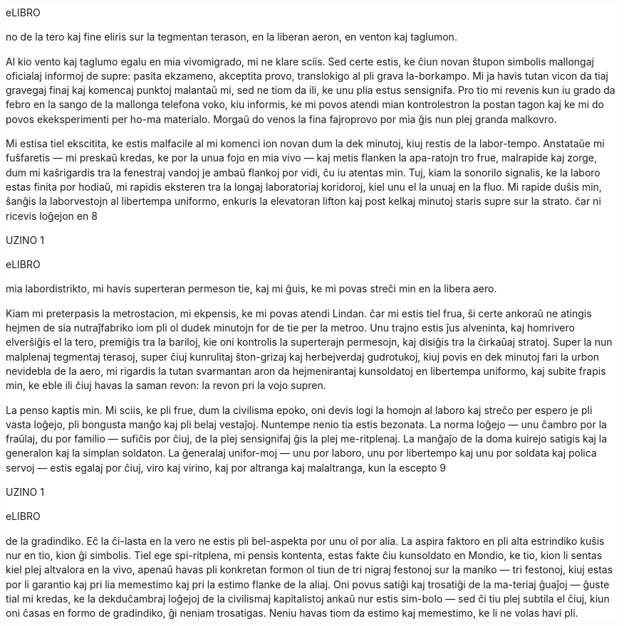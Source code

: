 eLIBRO

no de la tero kaj fine eliris sur la tegmentan terason, en la liberan aeron, en venton kaj taglumon. 

Al kio vento kaj taglumo egalu en mia vivomigrado, mi ne klare sciis. Sed certe estis, ke ĉiun novan ŝtupon simbolis mallongaj oficialaj informoj de supre: pasita ekzameno, akceptita provo, translokigo al pli grava la-borkampo. Mi ja havis tutan vicon da tiaj gravegaj finaj kaj komencaj punktoj malantaŭ mi, sed ne tiom da ili, ke unu plia estus sensignifa. Pro tio mi revenis kun iu grado da febro en la sango de la mallonga telefona voko, kiu informis, ke mi povos atendi mian kontrolestron la postan tagon kaj ke mi do povos ekeksperimenti per ho-ma materialo. Morgaŭ do venos la fina fajroprovo por mia ĝis nun plej granda malkovro. 

Mi estisa tiel ekscitita, ke estis malfacile al mi komenci ion novan dum la dek minutoj, kiuj restis de la labor-tempo. Anstataŭe mi fuŝfaretis — mi preskaŭ kredas, ke por la unua fojo en mia vivo — kaj metis flanken la apa-ratojn tro frue, malrapide kaj zorge, dum mi kaŝrigardis tra la fenestraj vandoj je ambaŭ flankoj por vidi, ĉu iu atentas min. Tuj, kiam la sonorilo signalis, ke la laboro estas finita por hodiaŭ, mi rapidis eksteren tra la longaj laboratoriaj koridoroj, kiel unu el la unuaj en la fluo. Mi rapide duŝis min, ŝanĝis la laborvestojn al libertempa uniformo, enkuris la elevatoran lifton kaj post kelkaj minutoj staris supre sur la strato. ĉar ni ricevis loĝejon en 8

UZINO 1

eLIBRO

mia labordistrikto, mi havis superteran permeson tie, kaj mi ĝuis, ke mi povas streĉi min en la libera aero. 

Kiam mi preterpasis la metrostacion, mi ekpensis, ke mi povas atendi Lindan. ĉar mi estis tiel frua, ŝi certe ankoraŭ ne atingis hejmen de sia nutraĵfabriko iom pli ol dudek minutojn for de tie per la metroo. Unu trajno estis ĵus alveninta, kaj homrivero elverŝiĝis el la tero, premiĝis tra la bariloj, kie oni kontrolis la superterajn permesojn, kaj disiĝis tra la ĉirkaŭaj stratoj. Super la nun malplenaj tegmentaj terasoj, super ĉiuj kunrulitaj ŝton-grizaj kaj herbejverdaj gudrotukoj, kiuj povis en dek minutoj fari la urbon nevidebla de la aero, mi rigardis la tutan svarmantan aron da hejmenirantaj kunsoldatoj en libertempa uniformo, kaj subite frapis min, ke eble ili ĉiuj havas la saman revon: la revon pri la vojo supren. 

La penso kaptis min. Mi sciis, ke pli frue, dum la civilisma epoko, oni devis logi la homojn al laboro kaj streĉo per espero je pli vasta loĝejo, pli bongusta manĝo kaj pli belaj vestaĵoj. Nuntempe nenio tia estis bezonata. La norma loĝejo — unu ĉambro por la fraŭlaj, du por familio — sufiĉis por ĉiuj, de la plej sensignifaj ĝis la plej me-ritplenaj. La manĝaĵo de la doma kuirejo satigis kaj la generalon kaj la simplan soldaton. La ĝeneralaj unifor-moj — unu por laboro, unu por libertempo kaj unu por soldata kaj polica servoj — estis egalaj por ĉiuj, viro kaj virino, kaj por altranga kaj malaltranga, kun la escepto 9

UZINO 1

eLIBRO

de la gradindiko. Eĉ la ĉi-lasta en la vero ne estis pli bel-aspekta por unu ol por alia. La aspira faktoro en pli alta estrindiko kuŝis nur en tio, kion ĝi simbolis. Tiel ege spi-ritplena, mi pensis kontenta, estas fakte ĉiu kunsoldato en Mondio, ke tio, kion li sentas kiel plej altvalora en la vivo, apenaŭ havas pli konkretan formon ol tiun de tri nigraj festonoj sur la maniko — tri festonoj, kiuj estas por li garantio kaj pri lia memestimo kaj pri la estimo flanke de la aliaj. Oni povus satiĝi kaj trosatiĝi de la ma-teriaj ĝuaĵoj — ĝuste tial mi kredas, ke la dekduĉambraj loĝejoj de la civilismaj kapitalistoj ankaŭ nur estis sim-bolo — sed ĉi tiu plej subtila el ĉiuj, kiun oni ĉasas en formo de gradindiko, ĝi neniam trosatigas. Neniu havas tiom da estimo kaj memestimo, ke li ne volas havi pli. 
